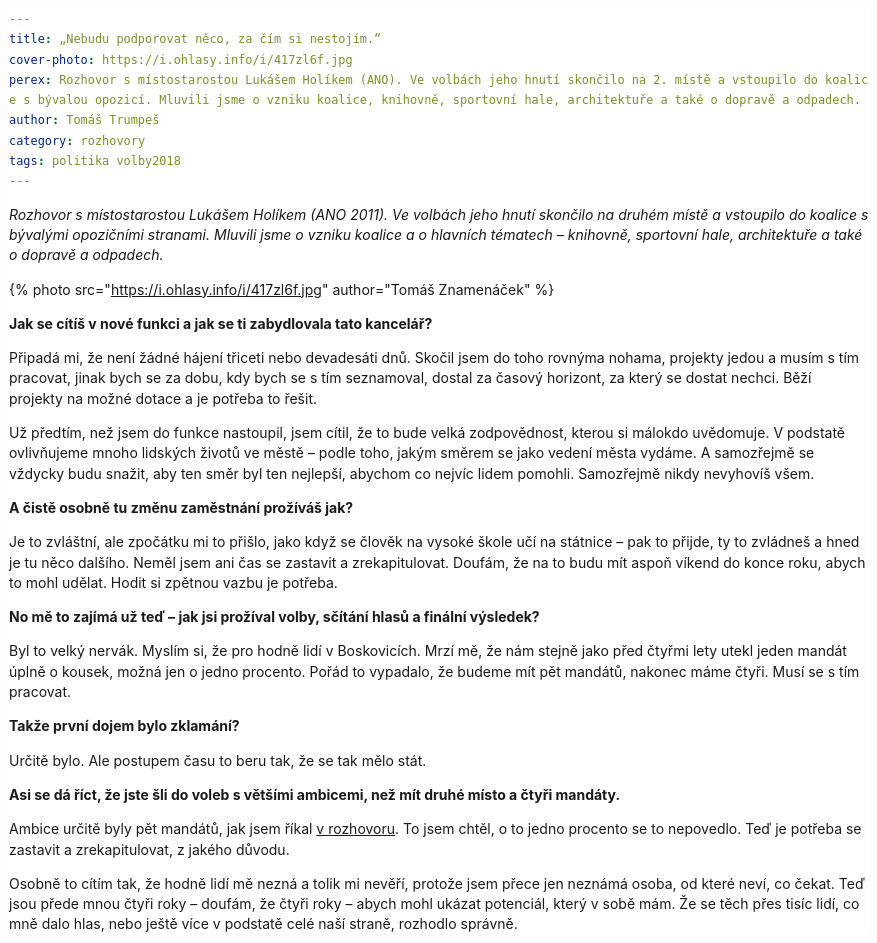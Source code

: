 ```yaml
---
title: „Nebudu podporovat něco, za čím si nestojím.“
cover-photo: https://i.ohlasy.info/i/417zl6f.jpg
perex: Rozhovor s místostarostou Lukášem Holíkem (ANO). Ve volbách jeho hnutí skončilo na 2. místě a vstoupilo do koalice s bývalou opozicí. Mluvili jsme o vzniku koalice, knihovně, sportovní hale, architektuře a také o dopravě a odpadech.
author: Tomáš Trumpeš
category: rozhovory
tags: politika volby2018
---
```


*Rozhovor s místostarostou Lukášem Holíkem (ANO 2011). Ve volbách jeho hnutí skončilo na druhém místě a vstoupilo do koalice s bývalými opozičními stranami. Mluvili jsme o vzniku koalice a o hlavních tématech – knihovně, sportovní hale, architektuře a také o dopravě a odpadech.*

{% photo src="https://i.ohlasy.info/i/417zl6f.jpg" author="Tomáš Znamenáček" %}

**Jak se cítíš v nové funkci a jak se ti zabydlovala tato kancelář?**

Připadá mi, že není žádné hájení třiceti nebo devadesáti dnů. Skočil jsem do toho rovnýma nohama, projekty jedou a musím s tím pracovat, jinak bych se za dobu, kdy bych se s tím seznamoval, dostal za časový horizont, za který se dostat nechci. Běží projekty na možné dotace a je potřeba to řešit.

Už předtím, než jsem do funkce nastoupil, jsem cítil, že to bude velká zodpovědnost, kterou si málokdo uvědomuje. V podstatě ovlivňujeme mnoho lidských životů ve městě – podle toho, jakým směrem se jako vedení města vydáme. A samozřejmě se vždycky budu snažit, aby ten směr byl ten nejlepší, abychom co nejvíc lidem pomohli. Samozřejmě nikdy nevyhovíš všem.

**A čistě osobně tu změnu zaměstnání prožíváš jak?**

Je to zvláštní, ale zpočátku mi to přišlo, jako když se člověk na vysoké škole učí na státnice – pak to přijde, ty to zvládneš a hned je tu něco dalšího. Neměl jsem ani čas se zastavit a zrekapitulovat. Doufám, že na to budu mít aspoň víkend do konce roku, abych to mohl udělat. Hodit si zpětnou vazbu je potřeba.

**No mě to zajímá už teď – jak jsi prožíval volby, sčítání hlasů a finální výsledek?**

Byl to velký nervák. Myslím si, že pro hodně lidí v Boskovicích. Mrzí mě, že nám stejně jako před čtyřmi lety utekl jeden mandát úplně o kousek, možná jen o jedno procento. Pořád to vypadalo, že budeme mít pět mandátů, nakonec máme čtyři. Musí se s tím pracovat.

**Takže první dojem bylo zklamání?**

Určitě bylo. Ale postupem času to beru tak, že se tak mělo stát.

**Asi se dá říct, že jste šli do voleb s většími ambicemi, než mít druhé místo a čtyři mandáty.**

Ambice určitě byly pět mandátů, jak jsem říkal [v rozhovoru](https://vimeo.com/287807374). To jsem chtěl, o to jedno procento se to nepovedlo. Teď je potřeba se zastavit a zrekapitulovat, z jakého důvodu.

Osobně to cítím tak, že hodně lidí mě nezná a tolik mi nevěří, protože jsem přece jen neznámá osoba, od které neví, co čekat. Teď jsou přede mnou čtyři roky – doufám, že čtyři roky – abych mohl ukázat potenciál, který v sobě mám. Že se těch přes tisíc lidí, co mně dalo hlas, nebo ještě více v podstatě celé naší straně, rozhodlo správně.
